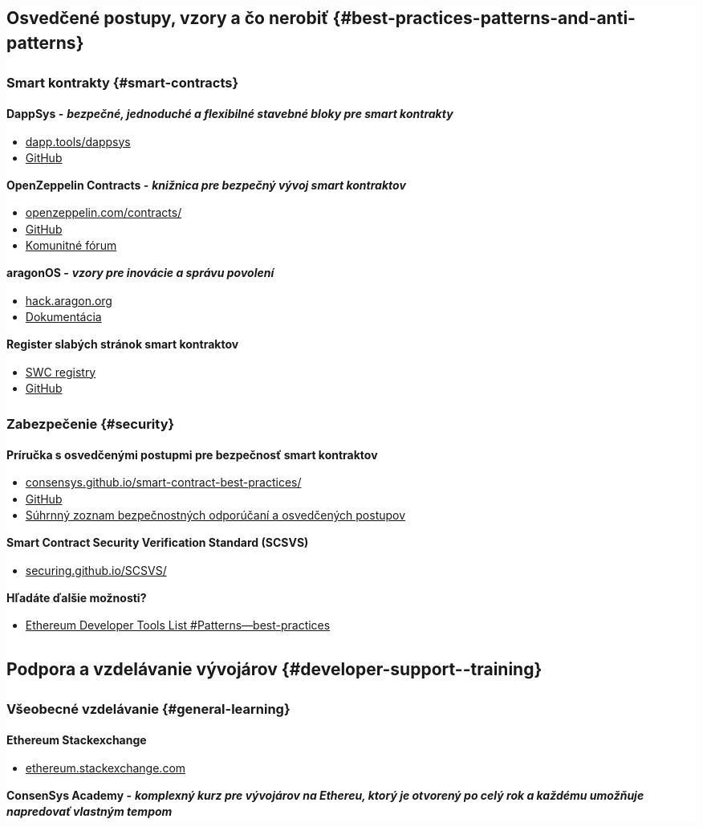 ## Osvedčené postupy, vzory a čo nerobiť {#best-practices-patterns-and-anti-patterns}

### Smart kontrakty {#smart-contracts}

**DappSys -** **_bezpečné, jednoduché a flexibilné stavebné bloky pre smart kontrakty_**

- [dapp.tools/dappsys](https://dapp.tools/dappsys/)
- [GitHub](https://github.com/dapphub/dappsys)

**OpenZeppelin Contracts -** **_knižnica pre bezpečný vývoj smart kontraktov_**

- [openzeppelin.com/contracts/](https://openzeppelin.com/contracts/)
- [GitHub](https://github.com/OpenZeppelin/openzeppelin-contracts)
- [Komunitné fórum](https://forum.openzeppelin.com/c/contracts)

**aragonOS -** **_vzory pre inovácie a správu povolení_**

- [hack.aragon.org](https://hack.aragon.org/docs/aragonos-intro.html#aragonos-provides-the-following-functionality)
- [Dokumentácia](https://wiki.aragon.org/)

**Register slabých stránok smart kontraktov**

- [SWC registry](https://smartcontractsecurity.github.io/SWC-registry/)
- [GitHub](https://github.com/SmartContractSecurity/SWC-registry)

### Zabezpečenie {#security}

**Príručka s osvedčenými postupmi pre bezpečnosť smart kontraktov**

- [consensys.github.io/smart-contract-best-practices/](https://consensys.github.io/smart-contract-best-practices/)
- [GitHub](https://github.com/ConsenSys/smart-contract-best-practices/)
- [Súhrnný zoznam bezpečnostných odporúčaní a osvedčených postupov](https://github.com/guylando/KnowledgeLists/blob/master/EthereumSmartContracts.md)

**Smart Contract Security Verification Standard (SCSVS)**

- [securing.github.io/SCSVS/](https://securing.github.io/SCSVS/)

**Hľadáte ďalšie možnosti?**

- [Ethereum Developer Tools List #Patterns—best-practices](https://github.com/ConsenSys/ethereum-developer-tools-list#patterns--best-practices)

## Podpora a vzdelávanie vývojárov {#developer-support--training}

### Všeobecné vzdelávanie {#general-learning}

**Ethereum Stackexchange**

- [ethereum.stackexchange.com](https://ethereum.stackexchange.com/)

**ConsenSys Academy -** **_komplexný kurz pre vývojárov na Ethereu, ktorý je otvorený po celý rok a každému umožňuje napredovať vlastným tempom_**
